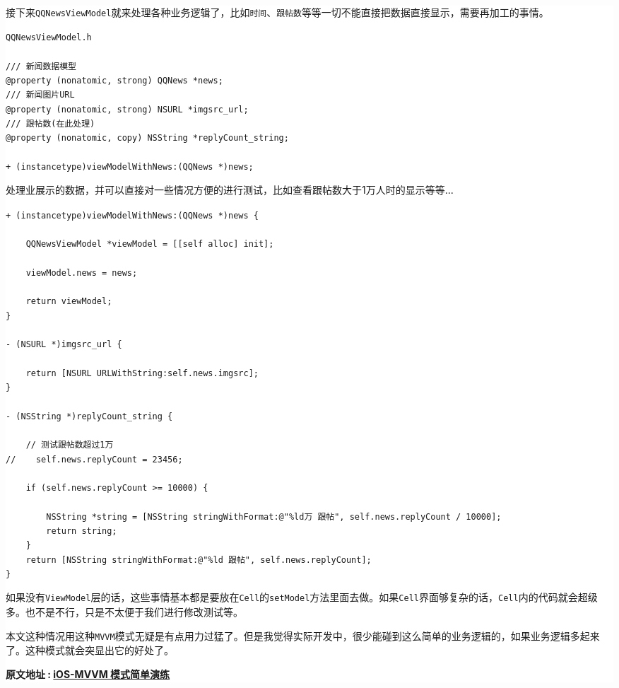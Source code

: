 接下来`QQNewsViewModel`就来处理各种业务逻辑了，比如`时间`、`跟帖数`等等一切不能直接把数据直接显示，需要再加工的事情。

```
QQNewsViewModel.h

/// 新闻数据模型
@property (nonatomic, strong) QQNews *news;
/// 新闻图片URL
@property (nonatomic, strong) NSURL *imgsrc_url;
/// 跟帖数(在此处理)
@property (nonatomic, copy) NSString *replyCount_string;

+ (instancetype)viewModelWithNews:(QQNews *)news;
```

处理业展示的数据，并可以直接对一些情况方便的进行测试，比如查看跟帖数大于1万人时的显示等等...

```
+ (instancetype)viewModelWithNews:(QQNews *)news {
    
    QQNewsViewModel *viewModel = [[self alloc] init];
    
    viewModel.news = news;
    
    return viewModel;
}

- (NSURL *)imgsrc_url {
    
    return [NSURL URLWithString:self.news.imgsrc];
}

- (NSString *)replyCount_string {
    
    // 测试跟帖数超过1万
//    self.news.replyCount = 23456;
    
    if (self.news.replyCount >= 10000) {
        
        NSString *string = [NSString stringWithFormat:@"%ld万 跟帖", self.news.replyCount / 10000];
        return string;
    }
    return [NSString stringWithFormat:@"%ld 跟帖", self.news.replyCount];
}
```

如果没有`ViewModel`层的话，这些事情基本都是要放在`Cell`的`setModel`方法里面去做。如果`Cell`界面够复杂的话，`Cell`内的代码就会超级多。也不是不行，只是不太便于我们进行修改测试等。

本文这种情况用这种`MVVM`模式无疑是有点用力过猛了。但是我觉得实际开发中，很少能碰到这么简单的业务逻辑的，如果业务逻辑多起来了。这种模式就会突显出它的好处了。

**原文地址 : [iOS-MVVM 模式简单演练](http://www.jianshu.com/p/97a488b9cbde)**
